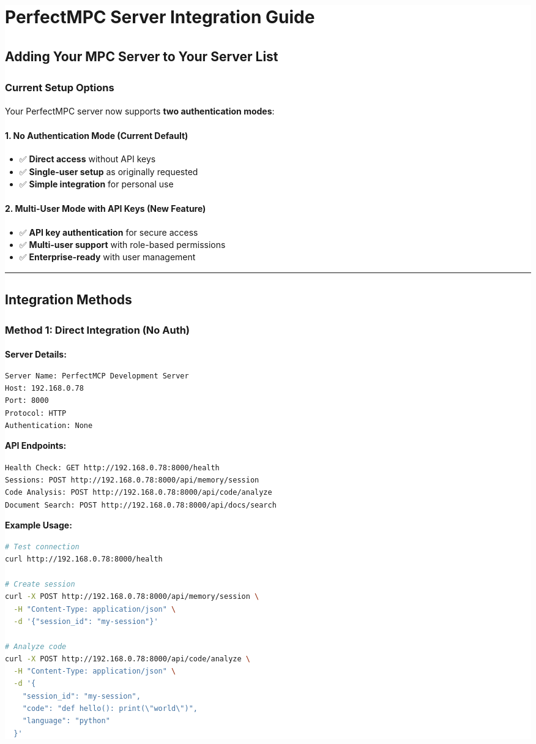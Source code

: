 # PerfectMPC Server Integration Guide

## Adding Your MPC Server to Your Server List

### Current Setup Options

Your PerfectMPC server now supports **two authentication modes**:

#### 1. **No Authentication Mode** (Current Default)
- ✅ **Direct access** without API keys
- ✅ **Single-user setup** as originally requested
- ✅ **Simple integration** for personal use

#### 2. **Multi-User Mode with API Keys** (New Feature)
- ✅ **API key authentication** for secure access
- ✅ **Multi-user support** with role-based permissions
- ✅ **Enterprise-ready** with user management

---

## Integration Methods

### Method 1: Direct Integration (No Auth)

**Server Details:**
```
Server Name: PerfectMCP Development Server
Host: 192.168.0.78
Port: 8000
Protocol: HTTP
Authentication: None
```

**API Endpoints:**
```
Health Check: GET http://192.168.0.78:8000/health
Sessions: POST http://192.168.0.78:8000/api/memory/session
Code Analysis: POST http://192.168.0.78:8000/api/code/analyze
Document Search: POST http://192.168.0.78:8000/api/docs/search
```

**Example Usage:**
```bash
# Test connection
curl http://192.168.0.78:8000/health

# Create session
curl -X POST http://192.168.0.78:8000/api/memory/session \
  -H "Content-Type: application/json" \
  -d '{"session_id": "my-session"}'

# Analyze code
curl -X POST http://192.168.0.78:8000/api/code/analyze \
  -H "Content-Type: application/json" \
  -d '{
    "session_id": "my-session",
    "code": "def hello(): print(\"world\")",
    "language": "python"
  }'
```
